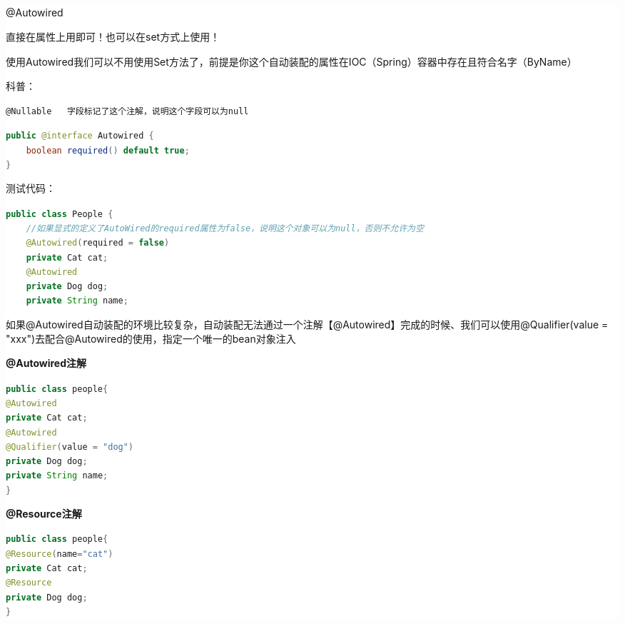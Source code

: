    

@Autowired

直接在属性上用即可！也可以在set方式上使用！

使用Autowired我们可以不用使用Set方法了，前提是你这个自动装配的属性在IOC（Spring）容器中存在且符合名字（ByName）

科普：

```xml
@Nullable	字段标记了这个注解，说明这个字段可以为null
```

```JAVA
public @interface Autowired {
    boolean required() default true;
}
```

测试代码：

```JAVA
public class People {
    //如果显式的定义了AutoWired的required属性为false，说明这个对象可以为null，否则不允许为空
    @Autowired(required = false)
    private Cat cat;
    @Autowired
    private Dog dog;
    private String name;
```

如果@Autowired自动装配的环境比较复杂，自动装配无法通过一个注解【@Autowired】完成的时候、我们可以使用@Qualifier(value = "xxx")去配合@Autowired的使用，指定一个唯一的bean对象注入



**@Autowired注解**

```JAVA
public class people{
@Autowired
private Cat cat;
@Autowired
@Qualifier(value = "dog")
private Dog dog;
private String name;
}
```



**@Resource注解**

```java
public class people{
@Resource(name="cat")
private Cat cat;
@Resource
private Dog dog;
}
```
